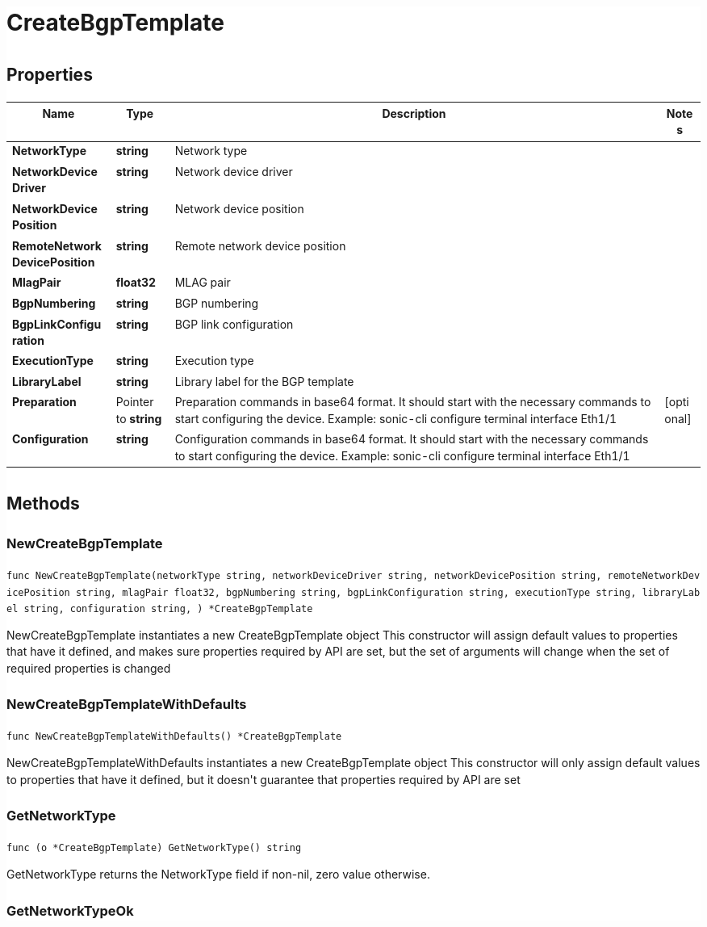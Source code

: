 # CreateBgpTemplate

## Properties

Name | Type | Description | Notes
------------ | ------------- | ------------- | -------------
**NetworkType** | **string** | Network type | 
**NetworkDeviceDriver** | **string** | Network device driver | 
**NetworkDevicePosition** | **string** | Network device position | 
**RemoteNetworkDevicePosition** | **string** | Remote network device position | 
**MlagPair** | **float32** | MLAG pair | 
**BgpNumbering** | **string** | BGP numbering | 
**BgpLinkConfiguration** | **string** | BGP link configuration | 
**ExecutionType** | **string** | Execution type | 
**LibraryLabel** | **string** | Library label for the BGP template | 
**Preparation** | Pointer to **string** | Preparation commands in base64 format. It should start with the necessary commands to start configuring the device. Example: sonic-cli configure terminal interface Eth1/1 | [optional] 
**Configuration** | **string** | Configuration commands in base64 format. It should start with the necessary commands to start configuring the device. Example: sonic-cli configure terminal interface Eth1/1 | 

## Methods

### NewCreateBgpTemplate

`func NewCreateBgpTemplate(networkType string, networkDeviceDriver string, networkDevicePosition string, remoteNetworkDevicePosition string, mlagPair float32, bgpNumbering string, bgpLinkConfiguration string, executionType string, libraryLabel string, configuration string, ) *CreateBgpTemplate`

NewCreateBgpTemplate instantiates a new CreateBgpTemplate object
This constructor will assign default values to properties that have it defined,
and makes sure properties required by API are set, but the set of arguments
will change when the set of required properties is changed

### NewCreateBgpTemplateWithDefaults

`func NewCreateBgpTemplateWithDefaults() *CreateBgpTemplate`

NewCreateBgpTemplateWithDefaults instantiates a new CreateBgpTemplate object
This constructor will only assign default values to properties that have it defined,
but it doesn't guarantee that properties required by API are set

### GetNetworkType

`func (o *CreateBgpTemplate) GetNetworkType() string`

GetNetworkType returns the NetworkType field if non-nil, zero value otherwise.

### GetNetworkTypeOk

